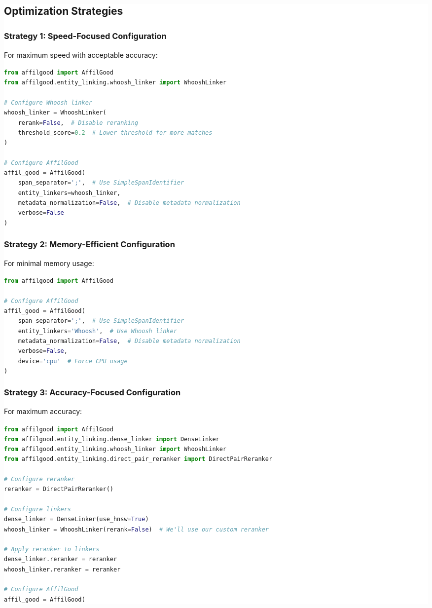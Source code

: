 ## Optimization Strategies

### Strategy 1: Speed-Focused Configuration

For maximum speed with acceptable accuracy:

```python
from affilgood import AffilGood
from affilgood.entity_linking.whoosh_linker import WhooshLinker

# Configure Whoosh linker
whoosh_linker = WhooshLinker(
    rerank=False,  # Disable reranking
    threshold_score=0.2  # Lower threshold for more matches
)

# Configure AffilGood
affil_good = AffilGood(
    span_separator=';',  # Use SimpleSpanIdentifier
    entity_linkers=whoosh_linker,
    metadata_normalization=False,  # Disable metadata normalization
    verbose=False
)
```

### Strategy 2: Memory-Efficient Configuration

For minimal memory usage:

```python
from affilgood import AffilGood

# Configure AffilGood
affil_good = AffilGood(
    span_separator=';',  # Use SimpleSpanIdentifier
    entity_linkers='Whoosh',  # Use Whoosh linker
    metadata_normalization=False,  # Disable metadata normalization
    verbose=False,
    device='cpu'  # Force CPU usage
)
```

### Strategy 3: Accuracy-Focused Configuration

For maximum accuracy:

```python
from affilgood import AffilGood
from affilgood.entity_linking.dense_linker import DenseLinker
from affilgood.entity_linking.whoosh_linker import WhooshLinker
from affilgood.entity_linking.direct_pair_reranker import DirectPairReranker

# Configure reranker
reranker = DirectPairReranker()

# Configure linkers
dense_linker = DenseLinker(use_hnsw=True)
whoosh_linker = WhooshLinker(rerank=False)  # We'll use our custom reranker

# Apply reranker to linkers
dense_linker.reranker = reranker
whoosh_linker.reranker = reranker

# Configure AffilGood
affil_good = AffilGood(
```
